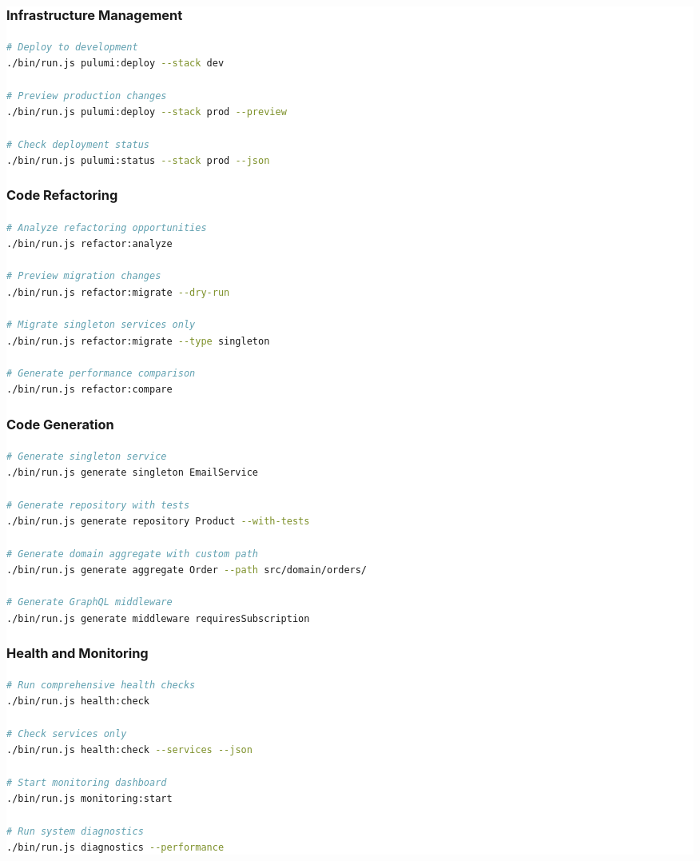 ### Infrastructure Management
```bash
# Deploy to development
./bin/run.js pulumi:deploy --stack dev

# Preview production changes
./bin/run.js pulumi:deploy --stack prod --preview

# Check deployment status
./bin/run.js pulumi:status --stack prod --json
```

### Code Refactoring
```bash
# Analyze refactoring opportunities
./bin/run.js refactor:analyze

# Preview migration changes
./bin/run.js refactor:migrate --dry-run

# Migrate singleton services only
./bin/run.js refactor:migrate --type singleton

# Generate performance comparison
./bin/run.js refactor:compare
```

### Code Generation
```bash
# Generate singleton service
./bin/run.js generate singleton EmailService

# Generate repository with tests
./bin/run.js generate repository Product --with-tests

# Generate domain aggregate with custom path
./bin/run.js generate aggregate Order --path src/domain/orders/

# Generate GraphQL middleware
./bin/run.js generate middleware requiresSubscription
```

### Health and Monitoring
```bash
# Run comprehensive health checks
./bin/run.js health:check

# Check services only
./bin/run.js health:check --services --json

# Start monitoring dashboard
./bin/run.js monitoring:start

# Run system diagnostics
./bin/run.js diagnostics --performance
```
